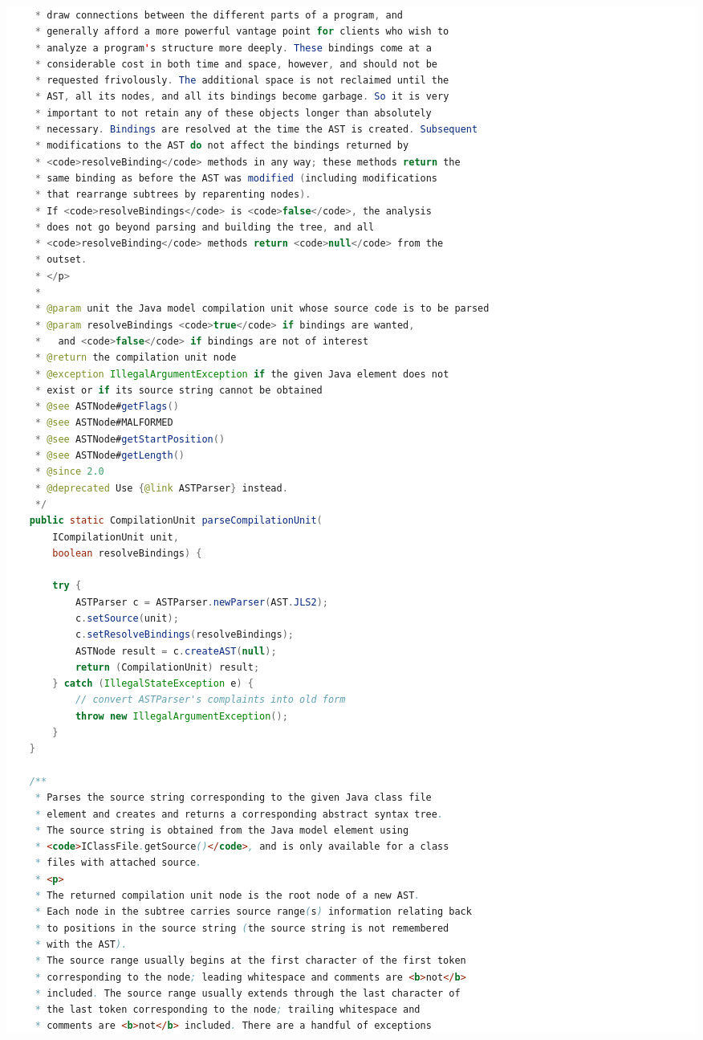 ```java
	 * draw connections between the different parts of a program, and 
	 * generally afford a more powerful vantage point for clients who wish to
	 * analyze a program's structure more deeply. These bindings come at a 
	 * considerable cost in both time and space, however, and should not be
	 * requested frivolously. The additional space is not reclaimed until the 
	 * AST, all its nodes, and all its bindings become garbage. So it is very
	 * important to not retain any of these objects longer than absolutely
	 * necessary. Bindings are resolved at the time the AST is created. Subsequent
	 * modifications to the AST do not affect the bindings returned by
	 * <code>resolveBinding</code> methods in any way; these methods return the
	 * same binding as before the AST was modified (including modifications
	 * that rearrange subtrees by reparenting nodes).
	 * If <code>resolveBindings</code> is <code>false</code>, the analysis 
	 * does not go beyond parsing and building the tree, and all 
	 * <code>resolveBinding</code> methods return <code>null</code> from the 
	 * outset.
	 * </p>
	 * 
	 * @param unit the Java model compilation unit whose source code is to be parsed
	 * @param resolveBindings <code>true</code> if bindings are wanted, 
	 *   and <code>false</code> if bindings are not of interest
	 * @return the compilation unit node
	 * @exception IllegalArgumentException if the given Java element does not 
	 * exist or if its source string cannot be obtained
	 * @see ASTNode#getFlags()
	 * @see ASTNode#MALFORMED
	 * @see ASTNode#getStartPosition()
	 * @see ASTNode#getLength()
	 * @since 2.0
	 * @deprecated Use {@link ASTParser} instead.
	 */
	public static CompilationUnit parseCompilationUnit(
		ICompilationUnit unit,
		boolean resolveBindings) {

		try {
			ASTParser c = ASTParser.newParser(AST.JLS2);
			c.setSource(unit);
			c.setResolveBindings(resolveBindings);
			ASTNode result = c.createAST(null);
			return (CompilationUnit) result;
		} catch (IllegalStateException e) {
			// convert ASTParser's complaints into old form
			throw new IllegalArgumentException();
		}
	}
	
	/**
	 * Parses the source string corresponding to the given Java class file
	 * element and creates and returns a corresponding abstract syntax tree.
	 * The source string is obtained from the Java model element using
	 * <code>IClassFile.getSource()</code>, and is only available for a class
	 * files with attached source.
	 * <p>
	 * The returned compilation unit node is the root node of a new AST.
	 * Each node in the subtree carries source range(s) information relating back
	 * to positions in the source string (the source string is not remembered
	 * with the AST).
	 * The source range usually begins at the first character of the first token 
	 * corresponding to the node; leading whitespace and comments are <b>not</b>
	 * included. The source range usually extends through the last character of
	 * the last token corresponding to the node; trailing whitespace and
	 * comments are <b>not</b> included. There are a handful of exceptions
```